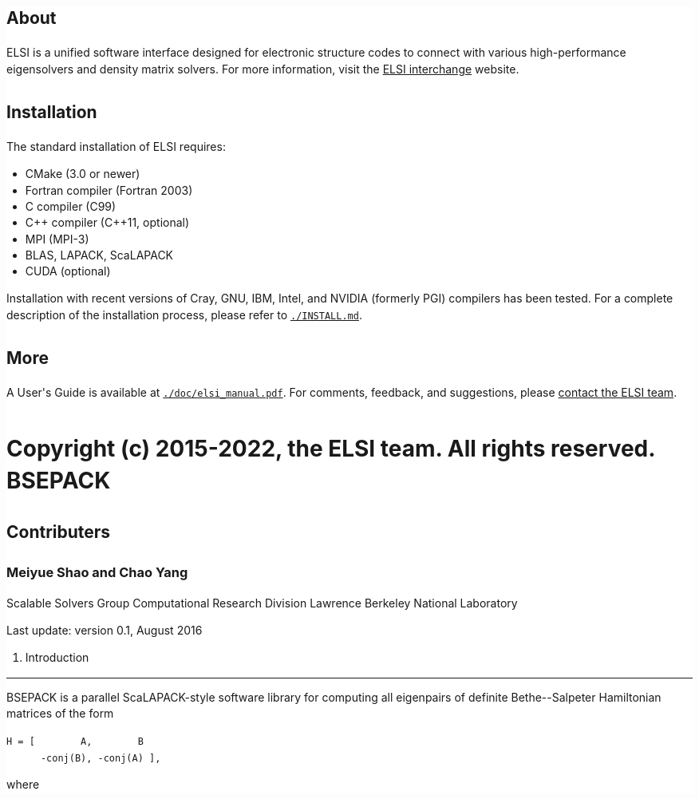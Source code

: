 ## About

ELSI is a unified software interface designed for electronic structure codes to
connect with various high-performance eigensolvers and density matrix solvers.
For more information, visit the [ELSI interchange](https://elsi-interchange.org)
website.

## Installation

The standard installation of ELSI requires:

* CMake (3.0 or newer)
* Fortran compiler (Fortran 2003)
* C compiler (C99)
* C++ compiler (C++11, optional)
* MPI (MPI-3)
* BLAS, LAPACK, ScaLAPACK
* CUDA (optional)

Installation with recent versions of Cray, GNU, IBM, Intel, and NVIDIA (formerly
PGI) compilers has been tested. For a complete description of the installation
process, please refer to [`./INSTALL.md`](./INSTALL.md).

## More

A User's Guide is available at [`./doc/elsi_manual.pdf`](./doc/elsi_manual.pdf).
For comments, feedback, and suggestions, please
[contact the ELSI team](mailto:elsi-team@duke.edu).

Copyright (c) 2015-2022, the ELSI team. All rights reserved.
BSEPACK
=======

Contributers
------------
### Meiyue Shao and Chao Yang

Scalable Solvers Group
Computational Research Division
Lawrence Berkeley National Laboratory

Last update: version 0.1, August 2016


1. Introduction
---------------
BSEPACK is a parallel ScaLAPACK-style software library for computing all
eigenpairs of definite Bethe--Salpeter Hamiltonian matrices of the form

    H = [        A,        B
          -conj(B), -conj(A) ],

where
